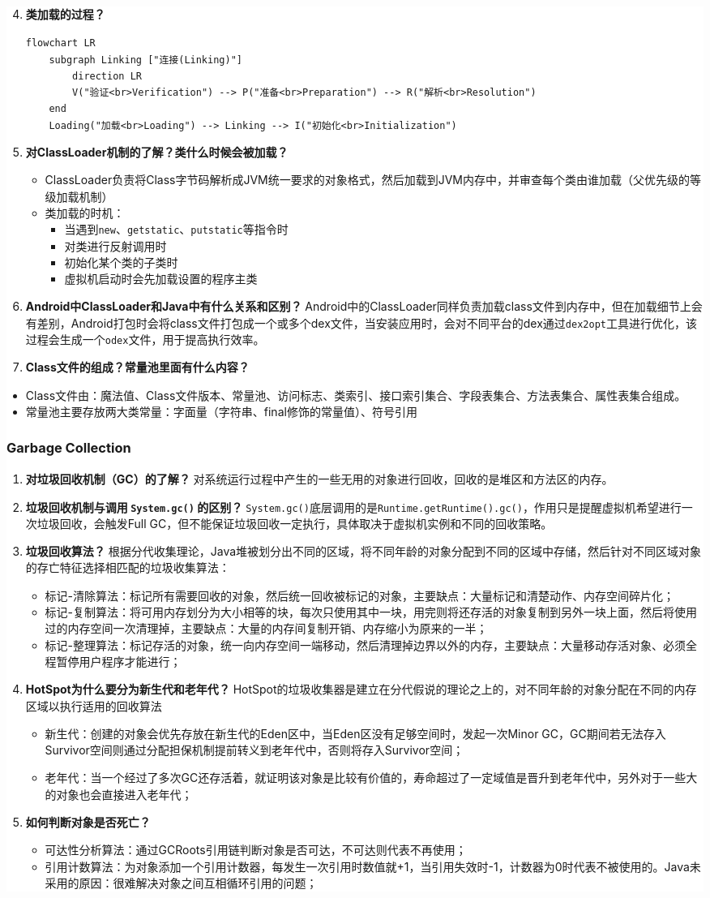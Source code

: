 4. **类加载的过程？**

   ```mermaid
   flowchart LR
       subgraph Linking ["连接(Linking)"]
           direction LR
           V("验证<br>Verification") --> P("准备<br>Preparation") --> R("解析<br>Resolution")
       end
       Loading("加载<br>Loading") --> Linking --> I("初始化<br>Initialization")
   ```

5. **对ClassLoader机制的了解？类什么时候会被加载？**

   - ClassLoader负责将Class字节码解析成JVM统一要求的对象格式，然后加载到JVM内存中，并审查每个类由谁加载（父优先级的等级加载机制）
   - 类加载的时机：
     - 当遇到`new`、`getstatic`、`putstatic`等指令时
     - 对类进行反射调用时
     - 初始化某个类的子类时
     - 虚拟机启动时会先加载设置的程序主类

6. **Android中ClassLoader和Java中有什么关系和区别？**
    Android中的ClassLoader同样负责加载class文件到内存中，但在加载细节上会有差别，Android打包时会将class文件打包成一个或多个dex文件，当安装应用时，会对不同平台的dex通过`dex2opt`工具进行优化，该过程会生成一个`odex`文件，用于提高执行效率。

7. **Class文件的组成？常量池里面有什么内容？**

  - Class文件由：魔法值、Class文件版本、常量池、访问标志、类索引、接口索引集合、字段表集合、方法表集合、属性表集合组成。
  - 常量池主要存放两大类常量：字面量（字符串、final修饰的常量值）、符号引用



### Garbage Collection

1. **对垃圾回收机制（GC）的了解？**
   对系统运行过程中产生的一些无用的对象进行回收，回收的是堆区和方法区的内存。

2. **垃圾回收机制与调用 `System.gc()` 的区别？**
   `System.gc()`底层调用的是`Runtime.getRuntime().gc()`，作用只是提醒虚拟机希望进行一次垃圾回收，会触发Full GC，但不能保证垃圾回收一定执行，具体取决于虚拟机实例和不同的回收策略。

3. **垃圾回收算法？**
   根据分代收集理论，Java堆被划分出不同的区域，将不同年龄的对象分配到不同的区域中存储，然后针对不同区域对象的存亡特征选择相匹配的垃圾收集算法：

   - 标记-清除算法：标记所有需要回收的对象，然后统一回收被标记的对象，主要缺点：大量标记和清楚动作、内存空间碎片化；
   - 标记-复制算法：将可用内存划分为大小相等的块，每次只使用其中一块，用完则将还存活的对象复制到另外一块上面，然后将使用过的内存空间一次清理掉，主要缺点：大量的内存间复制开销、内存缩小为原来的一半；
   - 标记-整理算法：标记存活的对象，统一向内存空间一端移动，然后清理掉边界以外的内存，主要缺点：大量移动存活对象、必须全程暂停用户程序才能进行；

4. **HotSpot为什么要分为新生代和老年代？**
   HotSpot的垃圾收集器是建立在分代假说的理论之上的，对不同年龄的对象分配在不同的内存区域以执行适用的回收算法

   - 新生代：创建的对象会优先存放在新生代的Eden区中，当Eden区没有足够空间时，发起一次Minor GC，GC期间若无法存入Survivor空间则通过分配担保机制提前转义到老年代中，否则将存入Survivor空间；

   - 老年代：当一个经过了多次GC还存活着，就证明该对象是比较有价值的，寿命超过了一定域值是晋升到老年代中，另外对于一些大的对象也会直接进入老年代；

5. **如何判断对象是否死亡？**

   - 可达性分析算法：通过GCRoots引用链判断对象是否可达，不可达则代表不再使用；
   - 引用计数算法：为对象添加一个引用计数器，每发生一次引用时数值就+1，当引用失效时-1，计数器为0时代表不被使用的。Java未采用的原因：很难解决对象之间互相循环引用的问题；
